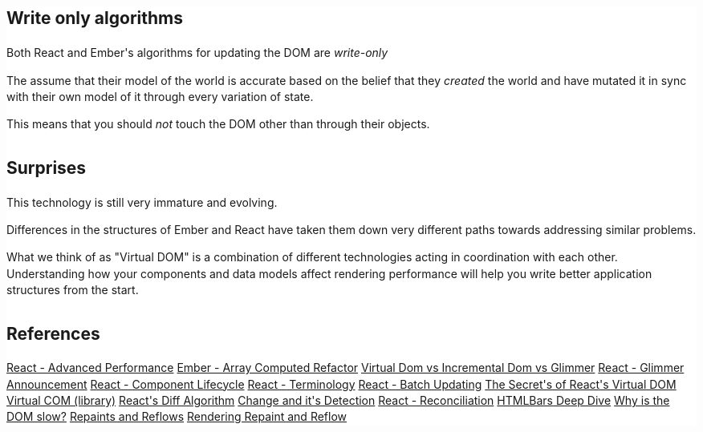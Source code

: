 

## Write only algorithms
Both React and Ember's algorithms for updating the DOM are *write-only*

The assume that their model of the world is accurate based on the belief that they *created* the world and have mutated it in sync with their own model of it through every variation of state.

This means that you should *not* touch the DOM other than through their objects.



## Surprises
This technology is still very immature and evolving.

Differences in the structures of Ember and React have taken them down very different paths towards addressing similar problems.

What we think of as "Virtual DOM" is a combination of different technologies acting in coordination with each other.  Understanding how your components and data models affect rendering performance will help you write better application structures from the start.



## References
[React - Advanced Performance](https://facebook.github.io/react/docs/advanced-performance.html)
[Ember - Array Computed Refactor](http://www.thesoftwaresimpleton.com/blog/2015/04/18/arraycomputed-refactor/)
[Virtual Dom vs Incremental Dom vs Glimmer](https://auth0.com/blog/2015/11/20/face-off-virtual-dom-vs-incremental-dom-vs-glimmer/)
[React - Glimmer Announcement](https://github.com/emberjs/ember.js/pull/10501)
[React - Component Lifecycle](https://facebook.github.io/react/docs/component-specs.html)
[React - Terminology](https://facebook.github.io/react/docs/glossary.html)
[React - Batch Updating](http://www.simonkrueger.com/2015/11/06/Batch-Updating-In-React.html)
[The Secret's of React's Virtual DOM](http://conferences.oreilly.com/fluent/fluent2014/public/schedule/detail/32395)
[Virtual COM (library)](https://github.com/Matt-Esch/virtual-dom/wiki)
[React's Diff Algorithm](http://calendar.perfplanet.com/2013/diff/)
[Change and it's Detection](http://teropa.info/blog/2015/03/02/change-and-its-detection-in-javascript-frameworks.html)
[React - Reconciliation](https://facebook.github.io/react/docs/reconciliation.html)
[HTMLBars Deep Dive](https://www.youtube.com/watch?v=DrFXw0QGDLM)
[Why is the DOM slow?](https://news.ycombinator.com/item?id=9155564)
[Repaints and Reflows](http://blog.letitialew.com/post/30425074101/repaints-and-reflows-manipulating-the-dom)
[Rendering Repaint and Reflow](http://www.phpied.com/rendering-repaint-reflowrelayout-restyle/)

